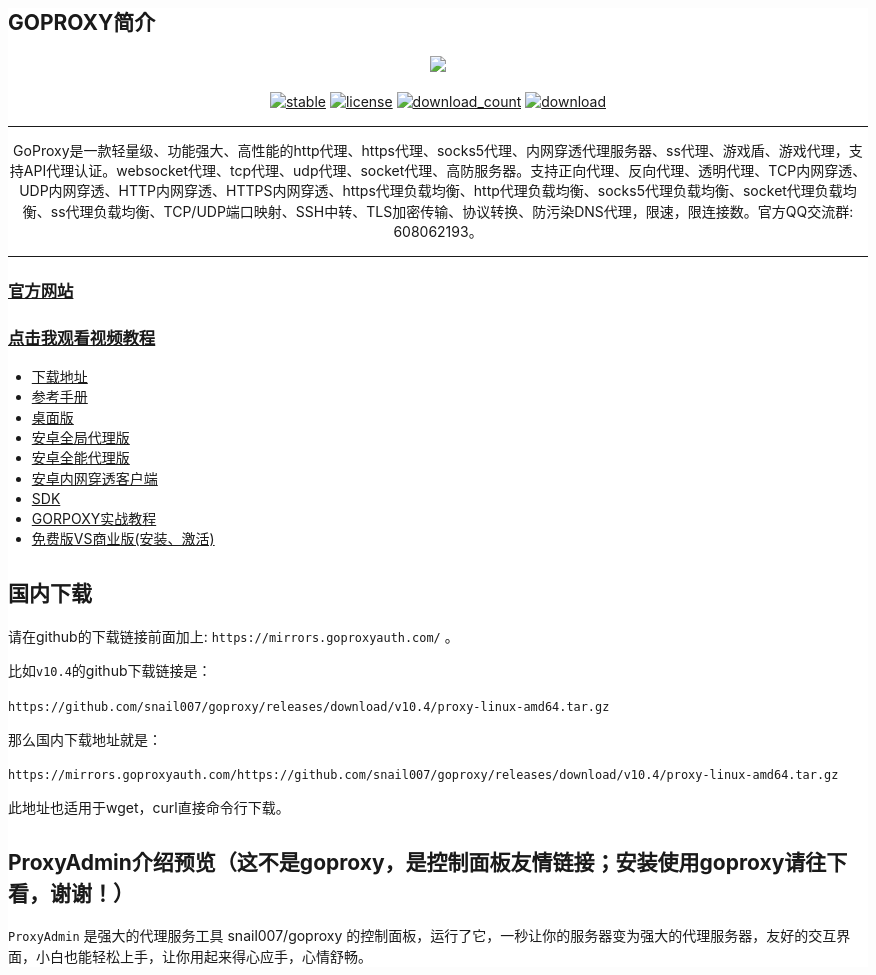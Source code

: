 ## GOPROXY简介

<div align="center">
<img src="https://mirrors.goproxyauth.com/https://raw.githubusercontent.com/snail007/goproxy/master/doc/images/logo.jpg" width="500" height="auto"/>

[![stable](https://img.shields.io/badge/stable-stable-green.svg)](https://github.com/snail007/goproxy/) [![license](https://img.shields.io/github/license/snail007/goproxy.svg?style=plastic)]() [![download_count](https://img.shields.io/github/downloads/snail007/goproxy/total.svg?style=plastic)](https://github.com/snail007/goproxy/releases) [![download](https://img.shields.io/github/release/snail007/goproxy.svg?style=plastic)](https://github.com/snail007/goproxy/releases)

---

GoProxy是一款轻量级、功能强大、高性能的http代理、https代理、socks5代理、内网穿透代理服务器、ss代理、游戏盾、游戏代理，支持API代理认证。websocket代理、tcp代理、udp代理、socket代理、高防服务器。支持正向代理、反向代理、透明代理、TCP内网穿透、UDP内网穿透、HTTP内网穿透、HTTPS内网穿透、https代理负载均衡、http代理负载均衡、socks5代理负载均衡、socket代理负载均衡、ss代理负载均衡、TCP/UDP端口映射、SSH中转、TLS加密传输、协议转换、防污染DNS代理，限速，限连接数。官方QQ交流群: 608062193。

</div>

---

### [官方网站](https://www.goproxy.win/)
### [点击我观看视频教程](https://space.bilibili.com/472844633)
- [下载地址](https://github.com/snail007/goproxy/releases)
- [参考手册](https://snail007.goproxyauth.com/goproxy/manual/zh/)
- [桌面版](https://github.com/snail007/proxy_admin_free/blob/master/README_ZH.md)
- [安卓全局代理版](https://github.com/snail007/goproxy-ss-plugin-android)
- [安卓全能代理版](https://github.com/snail007/goproxy-android)
- [安卓内网穿透客户端](https://github.com/snail007/lanass)
- [SDK](https://github.com/snail007/goproxy-sdk)
- [GORPOXY实战教程](https://snail007.goproxyauth.com/goproxy/)
- [免费版VS商业版(安装、激活)](https://snail007.goproxyauth.com/goproxy/page/free_vs_commercial/)

## 国内下载

请在github的下载链接前面加上: `https://mirrors.goproxyauth.com/` 。

比如`v10.4`的github下载链接是：

`https://github.com/snail007/goproxy/releases/download/v10.4/proxy-linux-amd64.tar.gz`

那么国内下载地址就是：

`https://mirrors.goproxyauth.com/https://github.com/snail007/goproxy/releases/download/v10.4/proxy-linux-amd64.tar.gz`

此地址也适用于wget，curl直接命令行下载。

## ProxyAdmin介绍预览（这不是goproxy，是控制面板友情链接；安装使用goproxy请往下看，谢谢！）

`ProxyAdmin` 是强大的代理服务工具 snail007/goproxy 的控制面板，运行了它，一秒让你的服务器变为强大的代理服务器，友好的交互界面，小白也能轻松上手，让你用起来得心应手，心情舒畅。
